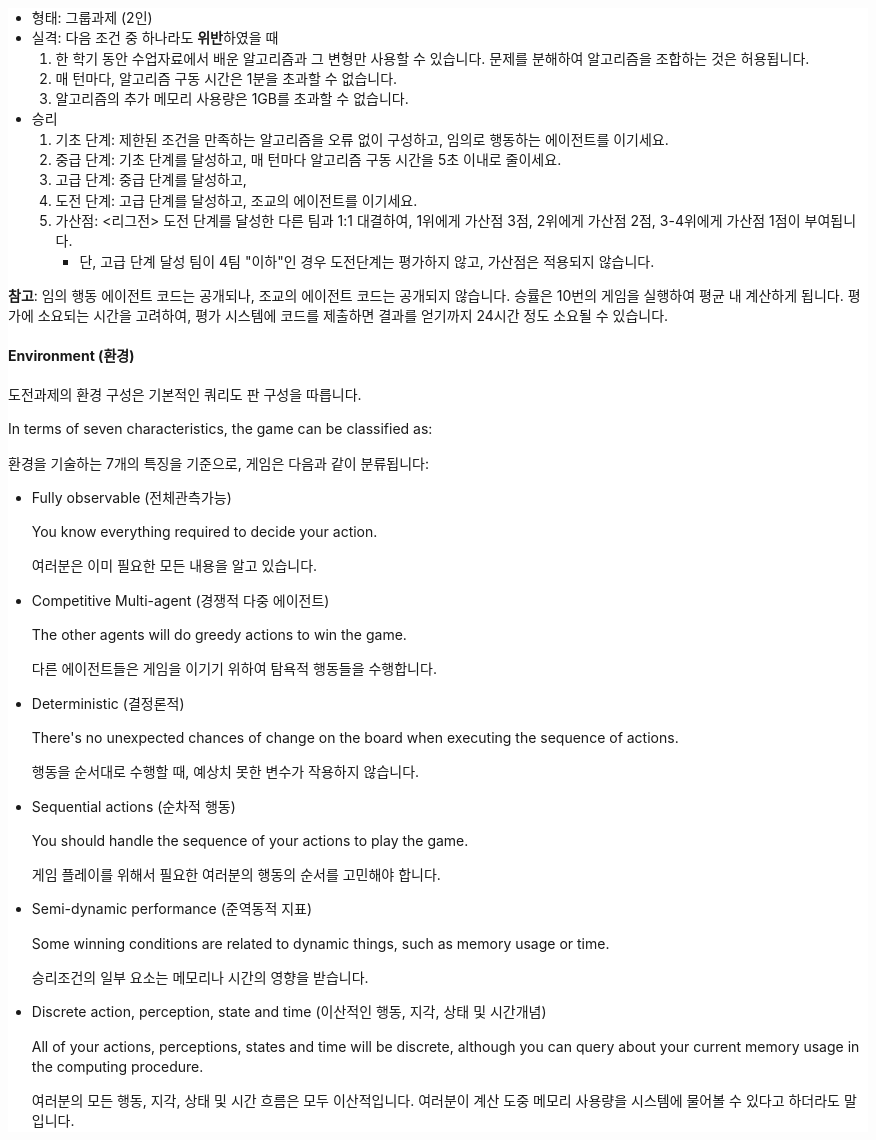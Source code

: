 - 형태: 그룹과제 (2인)
- 실격: 다음 조건 중 하나라도 **위반**하였을 때
  1. 한 학기 동안 수업자료에서 배운 알고리즘과 그 변형만 사용할 수 있습니다. 문제를 분해하여 알고리즘을 조합하는 것은 허용됩니다.
  2. 매 턴마다, 알고리즘 구동 시간은 1분을 초과할 수 없습니다.
  3. 알고리즘의 추가 메모리 사용량은 1GB를 초과할 수 없습니다.
- 승리
  1. 기초 단계: 제한된 조건을 만족하는 알고리즘을 오류 없이 구성하고, 임의로 행동하는 에이전트를 이기세요.
  2. 중급 단계: 기초 단계를 달성하고, 매 턴마다 알고리즘 구동 시간을 5초 이내로 줄이세요.
  3. 고급 단계: 중급 단계를 달성하고, 
  4. 도전 단계: 고급 단계를 달성하고, 조교의 에이전트를 이기세요.
  5. 가산점: <리그전> 도전 단계를 달성한 다른 팀과 1:1 대결하여, 1위에게 가산점 3점, 2위에게 가산점 2점, 3-4위에게 가산점 1점이 부여됩니다.
     - 단, 고급 단계 달성 팀이 4팀 "이하"인 경우 도전단계는 평가하지 않고, 가산점은 적용되지 않습니다.

**참고**: 임의 행동 에이전트 코드는 공개되나, 조교의 에이전트 코드는 공개되지 않습니다. 승률은 10번의 게임을 실행하여 평균 내 계산하게 됩니다. 평가에 소요되는 시간을 고려하여, 평가 시스템에 코드를 제출하면 결과를 얻기까지 24시간 정도 소요될 수 있습니다.


#### Environment (환경)

도전과제의 환경 구성은 기본적인 쿼리도 판 구성을 따릅니다.

In terms of seven characteristics, the game can be classified as:

환경을 기술하는 7개의 특징을 기준으로, 게임은 다음과 같이 분류됩니다:

- Fully observable (전체관측가능)

  You know everything required to decide your action.

  여러분은 이미 필요한 모든 내용을 알고 있습니다.

- Competitive Multi-agent (경쟁적 다중 에이전트)

  The other agents will do greedy actions to win the game.

  다른 에이전트들은 게임을 이기기 위하여 탐욕적 행동들을 수행합니다.

- Deterministic (결정론적)

  There's no unexpected chances of change on the board when executing the sequence of actions.

  행동을 순서대로 수행할 때, 예상치 못한 변수가 작용하지 않습니다.

- Sequential actions (순차적 행동)

  You should handle the sequence of your actions to play the game.

  게임 플레이를 위해서 필요한 여러분의 행동의 순서를 고민해야 합니다.

- Semi-dynamic performance (준역동적 지표)

  Some winning conditions are related to dynamic things, such as memory usage or time.

  승리조건의 일부 요소는 메모리나 시간의 영향을 받습니다.

- Discrete action, perception, state and time (이산적인 행동, 지각, 상태 및 시간개념)

  All of your actions, perceptions, states and time will be discrete, although you can query about your current memory usage in the computing procedure.

  여러분의 모든 행동, 지각, 상태 및 시간 흐름은 모두 이산적입니다. 여러분이 계산 도중 메모리 사용량을 시스템에 물어볼 수 있다고 하더라도 말입니다.
